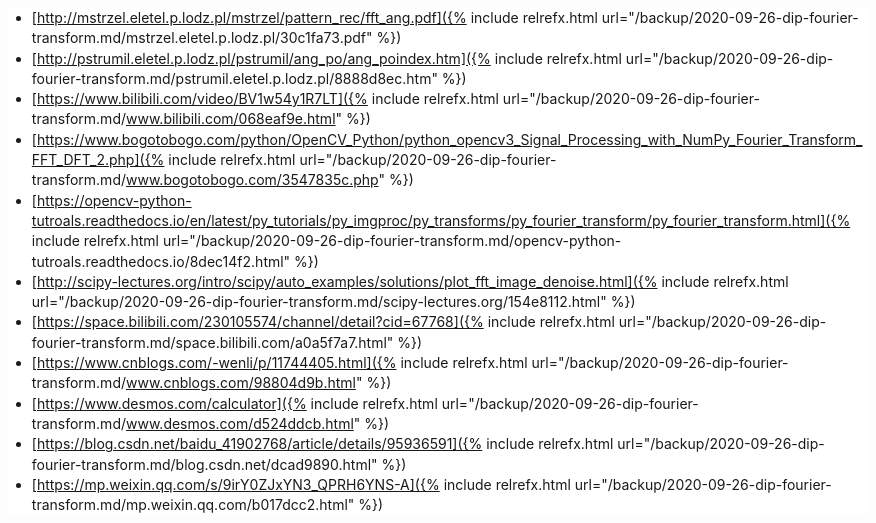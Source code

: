 - [http://mstrzel.eletel.p.lodz.pl/mstrzel/pattern_rec/fft_ang.pdf]({% include relrefx.html url="/backup/2020-09-26-dip-fourier-transform.md/mstrzel.eletel.p.lodz.pl/30c1fa73.pdf" %})
- [http://pstrumil.eletel.p.lodz.pl/pstrumil/ang_po/ang_poindex.htm]({% include relrefx.html url="/backup/2020-09-26-dip-fourier-transform.md/pstrumil.eletel.p.lodz.pl/8888d8ec.htm" %})
- [https://www.bilibili.com/video/BV1w54y1R7LT]({% include relrefx.html url="/backup/2020-09-26-dip-fourier-transform.md/www.bilibili.com/068eaf9e.html" %})
- [https://www.bogotobogo.com/python/OpenCV_Python/python_opencv3_Signal_Processing_with_NumPy_Fourier_Transform_FFT_DFT_2.php]({% include relrefx.html url="/backup/2020-09-26-dip-fourier-transform.md/www.bogotobogo.com/3547835c.php" %})
- [https://opencv-python-tutroals.readthedocs.io/en/latest/py_tutorials/py_imgproc/py_transforms/py_fourier_transform/py_fourier_transform.html]({% include relrefx.html url="/backup/2020-09-26-dip-fourier-transform.md/opencv-python-tutroals.readthedocs.io/8dec14f2.html" %})
- [http://scipy-lectures.org/intro/scipy/auto_examples/solutions/plot_fft_image_denoise.html]({% include relrefx.html url="/backup/2020-09-26-dip-fourier-transform.md/scipy-lectures.org/154e8112.html" %})
- [https://space.bilibili.com/230105574/channel/detail?cid=67768]({% include relrefx.html url="/backup/2020-09-26-dip-fourier-transform.md/space.bilibili.com/a0a5f7a7.html" %})
- [https://www.cnblogs.com/-wenli/p/11744405.html]({% include relrefx.html url="/backup/2020-09-26-dip-fourier-transform.md/www.cnblogs.com/98804d9b.html" %})
- [https://www.desmos.com/calculator]({% include relrefx.html url="/backup/2020-09-26-dip-fourier-transform.md/www.desmos.com/d524ddcb.html" %})
- [https://blog.csdn.net/baidu_41902768/article/details/95936591]({% include relrefx.html url="/backup/2020-09-26-dip-fourier-transform.md/blog.csdn.net/dcad9890.html" %})
- [https://mp.weixin.qq.com/s/9irY0ZJxYN3_QPRH6YNS-A]({% include relrefx.html url="/backup/2020-09-26-dip-fourier-transform.md/mp.weixin.qq.com/b017dcc2.html" %})
